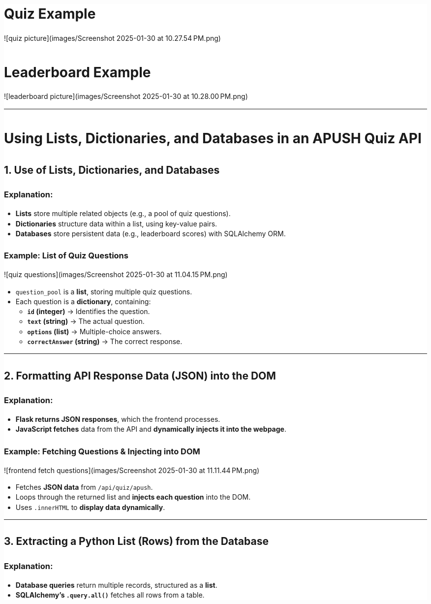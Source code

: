 # Quiz Example
![quiz picture](images/Screenshot 2025-01-30 at 10.27.54 PM.png)

# Leaderboard Example
![leaderboard picture](images/Screenshot 2025-01-30 at 10.28.00 PM.png)

---

# Using Lists, Dictionaries, and Databases in an APUSH Quiz API  

## **1. Use of Lists, Dictionaries, and Databases**
### Explanation:
- **Lists** store multiple related objects (e.g., a pool of quiz questions).  
- **Dictionaries** structure data within a list, using key-value pairs.  
- **Databases** store persistent data (e.g., leaderboard scores) with SQLAlchemy ORM.  

### Example: List of Quiz Questions
![quiz questions](images/Screenshot 2025-01-30 at 11.04.15 PM.png)

- `question_pool` is a **list**, storing multiple quiz questions.  
- Each question is a **dictionary**, containing:  
  - **`id` (integer)** → Identifies the question.  
  - **`text` (string)** → The actual question.  
  - **`options` (list)** → Multiple-choice answers.  
  - **`correctAnswer` (string)** → The correct response.  

---

## **2. Formatting API Response Data (JSON) into the DOM**
### Explanation:
- **Flask returns JSON responses**, which the frontend processes.  
- **JavaScript fetches** data from the API and **dynamically injects it into the webpage**.  

### Example: Fetching Questions & Injecting into DOM
![frontend fetch questions](images/Screenshot 2025-01-30 at 11.11.44 PM.png)

- Fetches **JSON data** from `/api/quiz/apush`.  
- Loops through the returned list and **injects each question** into the DOM.  
- Uses `.innerHTML` to **display data dynamically**.  

---

## **3. Extracting a Python List (Rows) from the Database**
### Explanation:
- **Database queries** return multiple records, structured as a **list**.  
- **SQLAlchemy’s `.query.all()`** fetches all rows from a table.  
